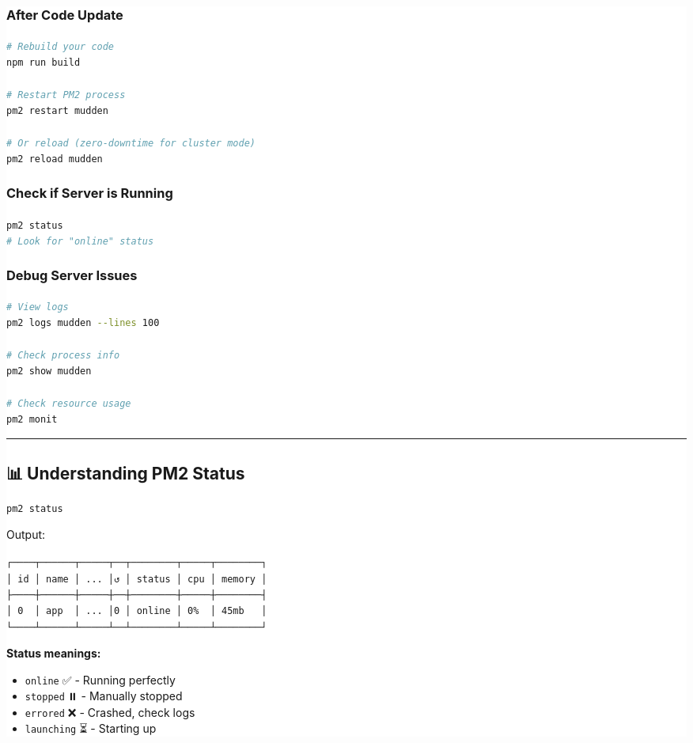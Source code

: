 ### After Code Update

```bash
# Rebuild your code
npm run build

# Restart PM2 process
pm2 restart mudden

# Or reload (zero-downtime for cluster mode)
pm2 reload mudden
```

### Check if Server is Running

```bash
pm2 status
# Look for "online" status
```

### Debug Server Issues

```bash
# View logs
pm2 logs mudden --lines 100

# Check process info
pm2 show mudden

# Check resource usage
pm2 monit
```

---

## 📊 Understanding PM2 Status

```bash
pm2 status
```

Output:
```
┌────┬──────┬─────┬──┬────────┬─────┬────────┐
│ id │ name │ ... │↺ │ status │ cpu │ memory │
├────┼──────┼─────┼──┼────────┼─────┼────────┤
│ 0  │ app  │ ... │0 │ online │ 0%  │ 45mb   │
└────┴──────┴─────┴──┴────────┴─────┴────────┘
```

**Status meanings:**
- `online` ✅ - Running perfectly
- `stopped` ⏸️ - Manually stopped
- `errored` ❌ - Crashed, check logs
- `launching` ⏳ - Starting up
